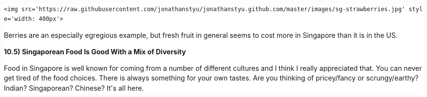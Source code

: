 	<img src='https://raw.githubusercontent.com/jonathanstyu/jonathanstyu.github.com/master/images/sg-strawberries.jpg' style='width: 400px'>
</figure>

Berries are an especially egregious example, but fresh fruit in general seems to cost more in Singapore than it is in the US. 

**10.5) Singaporean Food Is Good With a Mix of Diversity**

Food in Singapore is well known for coming from a number of different cultures and I think I really appreciated that. You can never get tired of the food choices. There is always something for your own tastes. Are you thinking of pricey/fancy or scrungy/earthy? Indian? Singaporean? Chinese? It's all here. 
